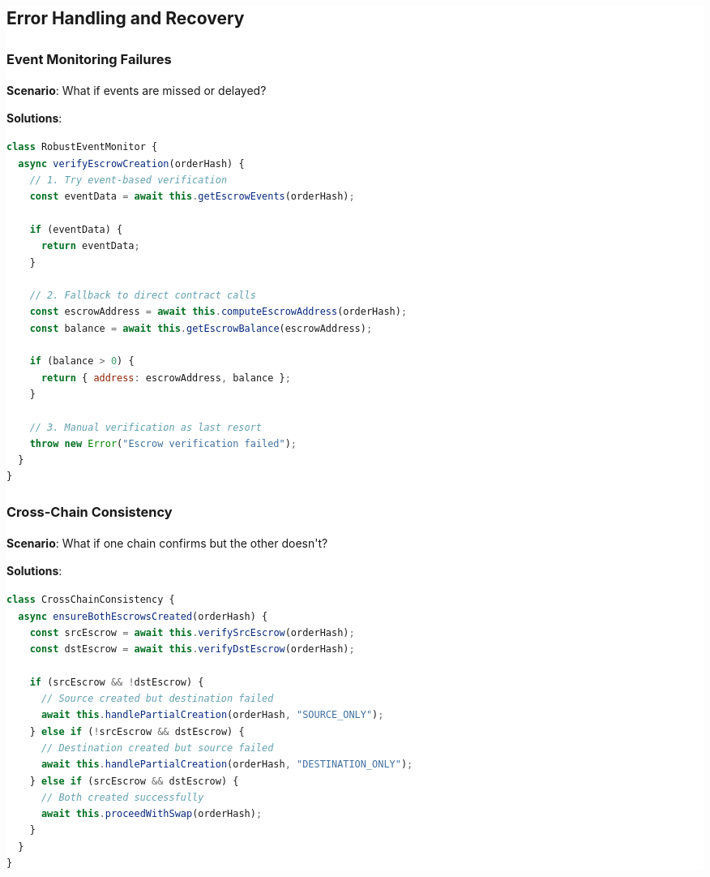 ## Error Handling and Recovery

### Event Monitoring Failures

**Scenario**: What if events are missed or delayed?

**Solutions**:

```javascript
class RobustEventMonitor {
  async verifyEscrowCreation(orderHash) {
    // 1. Try event-based verification
    const eventData = await this.getEscrowEvents(orderHash);

    if (eventData) {
      return eventData;
    }

    // 2. Fallback to direct contract calls
    const escrowAddress = await this.computeEscrowAddress(orderHash);
    const balance = await this.getEscrowBalance(escrowAddress);

    if (balance > 0) {
      return { address: escrowAddress, balance };
    }

    // 3. Manual verification as last resort
    throw new Error("Escrow verification failed");
  }
}
```

### Cross-Chain Consistency

**Scenario**: What if one chain confirms but the other doesn't?

**Solutions**:

```javascript
class CrossChainConsistency {
  async ensureBothEscrowsCreated(orderHash) {
    const srcEscrow = await this.verifySrcEscrow(orderHash);
    const dstEscrow = await this.verifyDstEscrow(orderHash);

    if (srcEscrow && !dstEscrow) {
      // Source created but destination failed
      await this.handlePartialCreation(orderHash, "SOURCE_ONLY");
    } else if (!srcEscrow && dstEscrow) {
      // Destination created but source failed
      await this.handlePartialCreation(orderHash, "DESTINATION_ONLY");
    } else if (srcEscrow && dstEscrow) {
      // Both created successfully
      await this.proceedWithSwap(orderHash);
    }
  }
}
```
